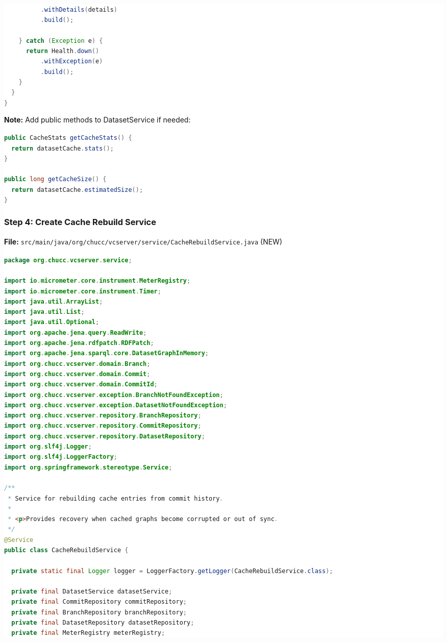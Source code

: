 ```java
          .withDetails(details)
          .build();

    } catch (Exception e) {
      return Health.down()
          .withException(e)
          .build();
    }
  }
}
```

**Note:** Add public methods to DatasetService if needed:
```java
public CacheStats getCacheStats() {
  return datasetCache.stats();
}

public long getCacheSize() {
  return datasetCache.estimatedSize();
}
```

### Step 4: Create Cache Rebuild Service

**File:** `src/main/java/org/chucc/vcserver/service/CacheRebuildService.java` (NEW)

```java
package org.chucc.vcserver.service;

import io.micrometer.core.instrument.MeterRegistry;
import io.micrometer.core.instrument.Timer;
import java.util.ArrayList;
import java.util.List;
import java.util.Optional;
import org.apache.jena.query.ReadWrite;
import org.apache.jena.rdfpatch.RDFPatch;
import org.apache.jena.sparql.core.DatasetGraphInMemory;
import org.chucc.vcserver.domain.Branch;
import org.chucc.vcserver.domain.Commit;
import org.chucc.vcserver.domain.CommitId;
import org.chucc.vcserver.exception.BranchNotFoundException;
import org.chucc.vcserver.exception.DatasetNotFoundException;
import org.chucc.vcserver.repository.BranchRepository;
import org.chucc.vcserver.repository.CommitRepository;
import org.chucc.vcserver.repository.DatasetRepository;
import org.slf4j.Logger;
import org.slf4j.LoggerFactory;
import org.springframework.stereotype.Service;

/**
 * Service for rebuilding cache entries from commit history.
 *
 * <p>Provides recovery when cached graphs become corrupted or out of sync.
 */
@Service
public class CacheRebuildService {

  private static final Logger logger = LoggerFactory.getLogger(CacheRebuildService.class);

  private final DatasetService datasetService;
  private final CommitRepository commitRepository;
  private final BranchRepository branchRepository;
  private final DatasetRepository datasetRepository;
  private final MeterRegistry meterRegistry;
```